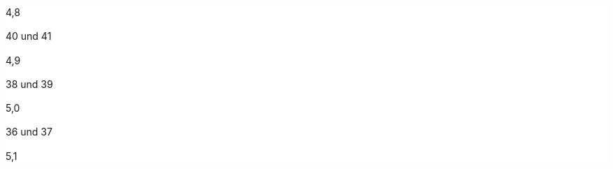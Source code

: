 4,8

</td>

</tr>

<tr>

<td style="border-right: 0.5pt solid ; border-bottom: 0.5pt solid ; " align="center" valign="top" charoff="50">

40 und 41

</td>

<td style="border-right: 0.5pt solid ; border-bottom: 0.5pt solid ; " align="center" valign="top" charoff="50">

4,9

</td>

</tr>

<tr>

<td style="border-right: 0.5pt solid ; border-bottom: 0.5pt solid ; " align="center" valign="top" charoff="50">

38 und 39

</td>

<td style="border-right: 0.5pt solid ; border-bottom: 0.5pt solid ; " align="center" valign="top" charoff="50">

5,0

</td>

</tr>

<tr>

<td style="border-right: 0.5pt solid ; border-bottom: 0.5pt solid ; " align="center" valign="top" charoff="50">

36 und 37

</td>

<td style="border-right: 0.5pt solid ; border-bottom: 0.5pt solid ; " align="center" valign="top" charoff="50">

5,1

</td>

</tr>

<tr>

<td style="border-right: 0.5pt solid ; border-bottom: 0.5pt solid ; " align="center" valign="top" charoff="50">
